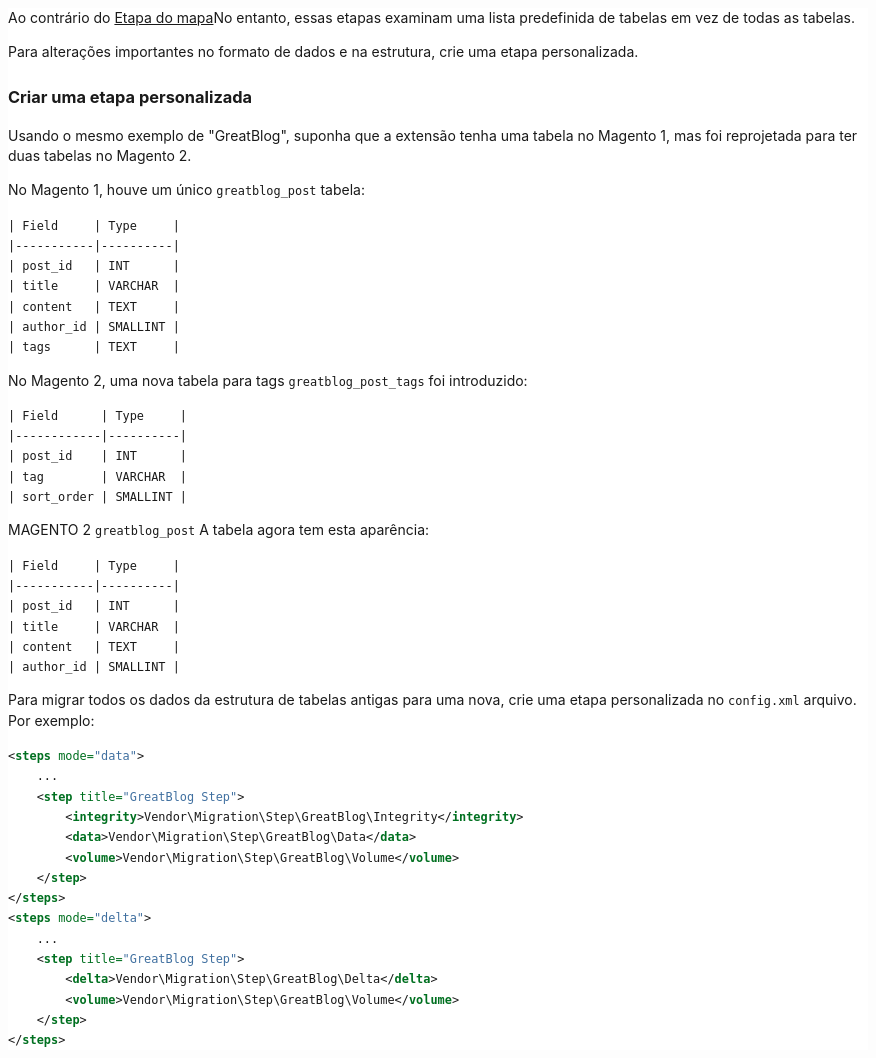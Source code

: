 Ao contrário do [Etapa do mapa](technical-specification.md#map-step)No entanto, essas etapas examinam uma lista predefinida de tabelas em vez de todas as tabelas.

Para alterações importantes no formato de dados e na estrutura, crie uma etapa personalizada.

### Criar uma etapa personalizada

Usando o mesmo exemplo de &quot;GreatBlog&quot;, suponha que a extensão tenha uma tabela no Magento 1, mas foi reprojetada para ter duas tabelas no Magento 2.

No Magento 1, houve um único `greatblog_post` tabela:

```text
| Field     | Type     |
|-----------|----------|
| post_id   | INT      |
| title     | VARCHAR  |
| content   | TEXT     |
| author_id | SMALLINT |
| tags      | TEXT     |
```

No Magento 2, uma nova tabela para tags `greatblog_post_tags` foi introduzido:

```text
| Field      | Type     |
|------------|----------|
| post_id    | INT      |
| tag        | VARCHAR  |
| sort_order | SMALLINT |
```

MAGENTO 2 `greatblog_post` A tabela agora tem esta aparência:

```text
| Field     | Type     |
|-----------|----------|
| post_id   | INT      |
| title     | VARCHAR  |
| content   | TEXT     |
| author_id | SMALLINT |
```

Para migrar todos os dados da estrutura de tabelas antigas para uma nova, crie uma etapa personalizada no `config.xml` arquivo. Por exemplo:

```xml
<steps mode="data">
    ...
    <step title="GreatBlog Step">
        <integrity>Vendor\Migration\Step\GreatBlog\Integrity</integrity>
        <data>Vendor\Migration\Step\GreatBlog\Data</data>
        <volume>Vendor\Migration\Step\GreatBlog\Volume</volume>
    </step>
</steps>
<steps mode="delta">
    ...
    <step title="GreatBlog Step">
        <delta>Vendor\Migration\Step\GreatBlog\Delta</delta>
        <volume>Vendor\Migration\Step\GreatBlog\Volume</volume>
    </step>
</steps>
```

